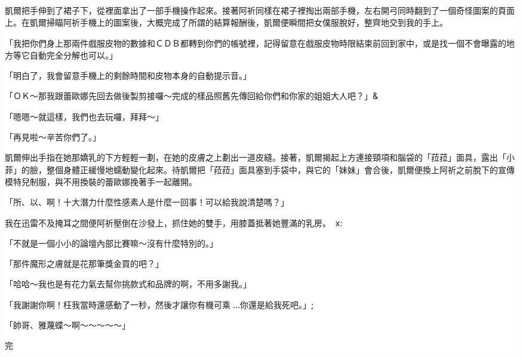 

凱爾把手伸到了裙子下，從裡面拿出了一部手機操作起來。接著阿祈同樣在裙子裡掏出兩部手機，左右開弓同時翻到了一個奇怪圖案的頁面上。在凱爾掃瞄阿祈手機上的圖案後，大概完成了所謂的結算報酬後，凱爾便瞬間把女僕服脫好，整齊地交到我的手上。





「我把你們身上那兩件戲服皮物的數據和ＣＤＢ都轉到你們的帳號裡，記得留意在戲服皮物時限結束前回到家中，或是找一個不會曝露的地方等它自動完全分解也可以。」





「明白了，我會留意手機上的剩餘時間和皮物本身的自動提示音。」



「ＯＫ～那我跟蕾歐娜先回去做後製剪接囉～完成的樣品照舊先傳回給你們和你家的姐姐大人吧？」&





「嗯嗯～就這樣，我們也去玩囉，拜拜～」





「再見啦～辛苦你們了。」





凱爾伸出手指在她那嬌乳的下方輕輕一劃，在她的皮膚之上劃出一道皮縫。接著，凱爾揭起上方連接頸項和腦袋的「菈菈」面具，露出「小菲」的臉，整個身體正緩慢地蠕動變化起來。待凱爾把「菈菈」面具塞到手袋中，與它的「妹妹」會合後，凱爾便換上阿祈之前脫下的宣傳模特兒制服，與不用換裝的蕾歐娜挽著手一起離開。





「所、以、啊！十大潛力什麼性感素人是什麼一回事！可以給我說清楚嗎？」





我在迅雷不及掩耳之間便阿祈壓倒在沙發上，抓住她的雙手，用膝蓋抵著她豐滿的乳房。  x:





「不就是一個小小的論壇內部比賽嘛～沒有什麼特別的。」





「那件魔形之膚就是花那筆獎金買的吧？」





「哈哈～我也是有花力氣去幫你挑款式和品牌的啊，不用多謝我。」



「我謝謝你啊！枉我當時還感動了一秒，然後才讓你有機可乘 ...你還是給我死吧。」;





「帥哥、雅蔑蝶～啊～～～～～」





完


